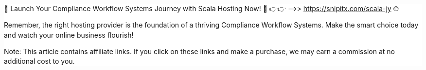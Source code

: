 🚀 Launch Your Compliance Workflow Systems Journey with Scala Hosting Now! 🌟
👉👉 -->> https://snipitx.com/scala-jy 🌐

Remember, the right hosting provider is the foundation of a thriving Compliance Workflow Systems. Make the smart choice today and watch your online business flourish!

Note: This article contains affiliate links. If you click on these links and make a purchase, we may earn a commission at no additional cost to you.